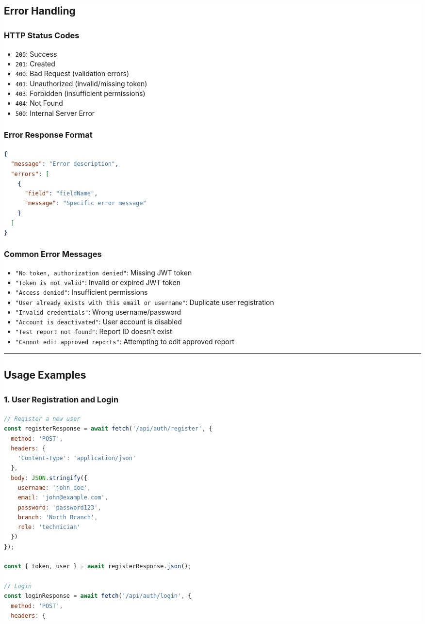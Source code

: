 
## Error Handling

### HTTP Status Codes
- `200`: Success
- `201`: Created
- `400`: Bad Request (validation errors)
- `401`: Unauthorized (invalid/missing token)
- `403`: Forbidden (insufficient permissions)
- `404`: Not Found
- `500`: Internal Server Error

### Error Response Format
```json
{
  "message": "Error description",
  "errors": [
    {
      "field": "fieldName",
      "message": "Specific error message"
    }
  ]
}
```

### Common Error Messages
- `"No token, authorization denied"`: Missing JWT token
- `"Token is not valid"`: Invalid or expired JWT token
- `"Access denied"`: Insufficient permissions
- `"User already exists with this email or username"`: Duplicate user registration
- `"Invalid credentials"`: Wrong username/password
- `"Account is deactivated"`: User account is disabled
- `"Test report not found"`: Report ID doesn't exist
- `"Cannot edit approved reports"`: Attempting to edit approved report

---

## Usage Examples

### 1. User Registration and Login
```javascript
// Register a new user
const registerResponse = await fetch('/api/auth/register', {
  method: 'POST',
  headers: {
    'Content-Type': 'application/json'
  },
  body: JSON.stringify({
    username: 'john_doe',
    email: 'john@example.com',
    password: 'password123',
    branch: 'North Branch',
    role: 'technician'
  })
});

const { token, user } = await registerResponse.json();

// Login
const loginResponse = await fetch('/api/auth/login', {
  method: 'POST',
  headers: {
```